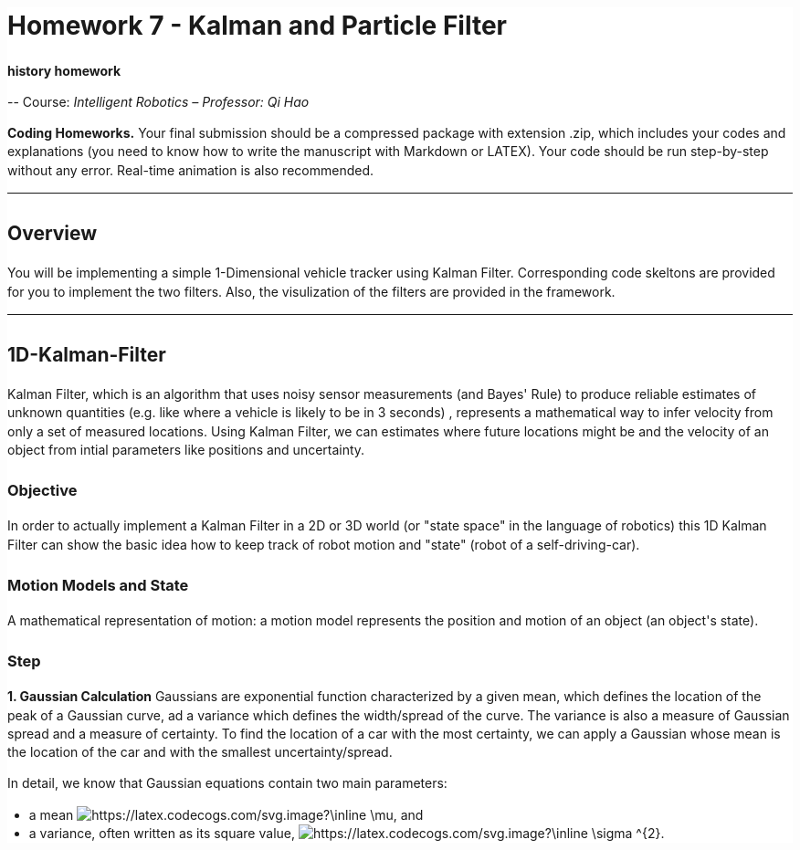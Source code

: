 # Homework 7 - Kalman and Particle Filter 
**history homework**

-- Course: *Intelligent Robotics – Professor: Qi Hao*

**Coding Homeworks.** Your final submission should be a compressed package with extension .zip, which includes your codes and explanations (you need to know how to write the manuscript with Markdown or LATEX). Your code should be run step-by-step without any error. Real-time animation is also recommended.

----


## Overview
You will be implementing a simple 1-Dimensional vehicle tracker using Kalman Filter. Corresponding code skeltons are provided for you to implement the two filters. Also, the visulization of the filters are provided in the framework.

----

## 1D-Kalman-Filter 
Kalman Filter, which is an algorithm that uses noisy sensor measurements (and Bayes' Rule) to produce reliable estimates of unknown quantities (e.g. like where a vehicle is likely to be in 3 seconds) , represents a mathematical way to infer velocity from only a set of measured locations. Using Kalman Filter, we can estimates where future locations might be and the velocity of an object from intial parameters like positions and uncertainty.

### Objective 
In order to actually implement a Kalman Filter in a 2D or 3D world (or "state space" in the language of robotics) this 1D Kalman Filter can show the basic idea  how to keep track of robot motion and "state" (robot of a self-driving-car).

### Motion Models and State
A mathematical representation of motion: a motion model represents the position and motion of an object (an object's state). 

### Step 

**1. Gaussian Calculation**
Gaussians are exponential function characterized by a given mean, which defines the location of the peak of a Gaussian curve, ad a variance which defines the width/spread of the curve. The variance is also a measure of Gaussian spread and a measure of certainty. To find the location of a car with the most certainty, we can apply a Gaussian whose mean is the location of the car and with the smallest uncertainty/spread. 

In detail, we know that Gaussian equations contain two main parameters:

- a mean <img src="https://latex.codecogs.com/svg.image?\inline&space;\mu&space;" title="https://latex.codecogs.com/svg.image?\inline \mu " />, and
- a variance, often written as its square value, <img src="https://latex.codecogs.com/svg.image?\inline&space;\sigma&space;^{2}" title="https://latex.codecogs.com/svg.image?\inline \sigma ^{2}" />.
